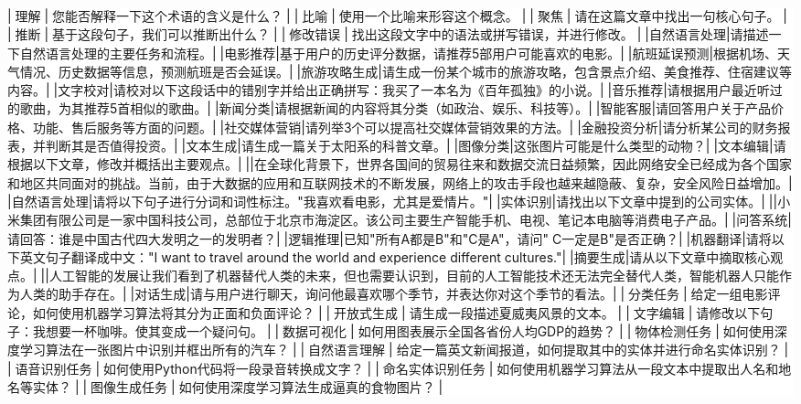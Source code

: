 | 理解                 | 您能否解释一下这个术语的含义是什么？                     |
| 比喻                 | 使用一个比喻来形容这个概念。                             |
| 聚焦                 | 请在这篇文章中找出一句核心句子。                         |
| 推断                 | 基于这段句子，我们可以推断出什么？                       |
| 修改错误             | 找出这段文字中的语法或拼写错误，并进行修改。             |
|自然语言处理|请描述一下自然语言处理的主要任务和流程。|
|电影推荐|基于用户的历史评分数据，请推荐5部用户可能喜欢的电影。|
|航班延误预测|根据机场、天气情况、历史数据等信息，预测航班是否会延误。|
|旅游攻略生成|请生成一份某个城市的旅游攻略，包含景点介绍、美食推荐、住宿建议等内容。|
|文字校对|请校对以下这段话中的错别字并给出正确拼写：我买了一本名为《百年孤独》的小说。|
|音乐推荐|请根据用户最近听过的歌曲，为其推荐5首相似的歌曲。|
|新闻分类|请根据新闻的内容将其分类（如政治、娱乐、科技等）。|
|智能客服|请回答用户关于产品价格、功能、售后服务等方面的问题。|
|社交媒体营销|请列举3个可以提高社交媒体营销效果的方法。|
|金融投资分析|请分析某公司的财务报表，并判断其是否值得投资。|
|文本生成|请生成一篇关于太阳系的科普文章。|
|图像分类|这张图片可能是什么类型的动物？|
|文本编辑|请根据以下文章，修改并概括出主要观点。|
||在全球化背景下，世界各国间的贸易往来和数据交流日益频繁，因此网络安全已经成为各个国家和地区共同面对的挑战。当前，由于大数据的应用和互联网技术的不断发展，网络上的攻击手段也越来越隐蔽、复杂，安全风险日益增加。|
|自然语言处理|请将以下句子进行分词和词性标注。"我喜欢看电影，尤其是爱情片。"|
|实体识别|请找出以下文章中提到的公司实体。|
||小米集团有限公司是一家中国科技公司，总部位于北京市海淀区。该公司主要生产智能手机、电视、笔记本电脑等消费电子产品。|
|问答系统|请回答：谁是中国古代四大发明之一的发明者？|
|逻辑推理|已知"所有A都是B"和"C是A"，请问" C一定是B"是否正确？|
|机器翻译|请将以下英文句子翻译成中文："I want to travel around the world and experience different cultures."|
|摘要生成|请从以下文章中摘取核心观点。|
||人工智能的发展让我们看到了机器替代人类的未来，但也需要认识到，目前的人工智能技术还无法完全替代人类，智能机器人只能作为人类的助手存在。|
|对话生成|请与用户进行聊天，询问他最喜欢哪个季节，并表达你对这个季节的看法。|
| 分类任务                                                  | 给定一组电影评论，如何使用机器学习算法将其分为正面和负面评论？ |
| 开放式生成                                              | 请生成一段描述夏威夷风景的文本。                             |
| 文字编辑                                                  | 请修改以下句子：我想要一杯咖啡。使其变成一个疑问句。           |
| 数据可视化                                                | 如何用图表展示全国各省份人均GDP的趋势？                     |
| 物体检测任务                                              | 如何使用深度学习算法在一张图片中识别并框出所有的汽车？       |
| 自然语言理解                                              | 给定一篇英文新闻报道，如何提取其中的实体并进行命名实体识别？   |
| 语音识别任务                                              | 如何使用Python代码将一段录音转换成文字？                    |
| 命名实体识别任务                                          | 如何使用机器学习算法从一段文本中提取出人名和地名等实体？     |
| 图像生成任务                                              | 如何使用深度学习算法生成逼真的食物图片？                   |
